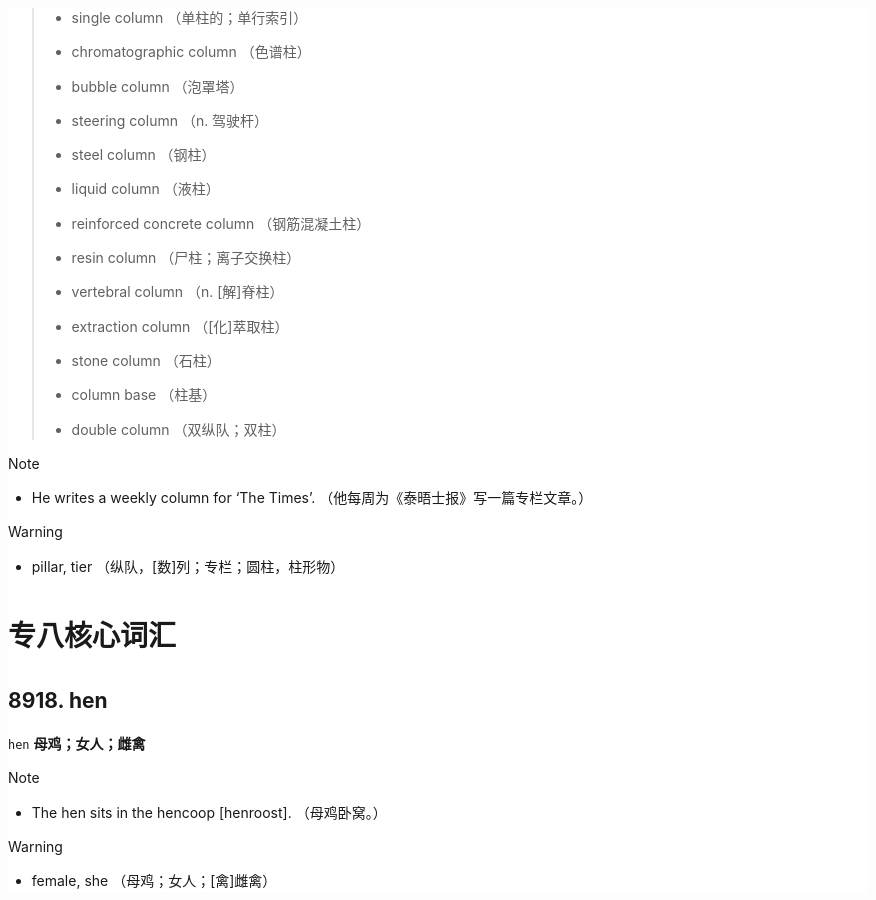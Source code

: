 > - single column （单柱的；单行索引）
>
> - chromatographic column （色谱柱）
>
> - bubble column （泡罩塔）
>
> - steering column （n. 驾驶杆）
>
> - steel column （钢柱）
>
> - liquid column （液柱）
>
> - reinforced concrete column （钢筋混凝土柱）
>
> - resin column （尸柱；离子交换柱）
>
> - vertebral column （n. [解]脊柱）
>
> - extraction column （[化]萃取柱）
>
> - stone column （石柱）
>
> - column base （柱基）
>
> - double column （双纵队；双柱）
>

> [!NOTE]
>
> - He writes a weekly column for ‘The Times’. （他每周为《泰晤士报》写一篇专栏文章。）
>

> [!WARNING]
>
> - pillar, tier （纵队，[数]列；专栏；圆柱，柱形物）
>

# 专八核心词汇

## 8918. hen

`hen`  **母鸡；女人；雌禽**

> [!NOTE]
>
> - The hen sits in the hencoop [henroost]. （母鸡卧窝。）
>

> [!WARNING]
>
> - female, she （母鸡；女人；[禽]雌禽）
>
